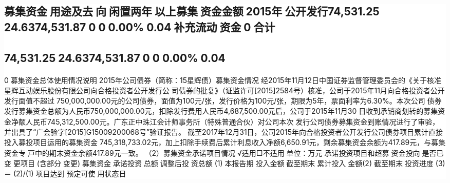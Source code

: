 募集资金
⽤途及去
向
闲置两年
以上募集
资金金额
2015年
公开发⾏74,531.25
24.6374,531.87
0
0
0.00%
0.04
补充流动
资金
0
合计
--
74,531.25
24.6374,531.87
0
0
0.00%
0.04
--
0
募集资金总体使⽤情况说明
2015年公司债券（简称：15星辉债）募集资金情况
经2015年11月12日中国证券监督管理委员会的《关于核准星辉互动娱乐股份有限公司向合格投资者公开发⾏公
司债券的批复》（证监许可[2015]2584号）核准，公司于2015年11月向合格投资者公开发⾏面值不超过
750,000,000.00元的公司债券，面值为100元/张，发⾏价格为100元/张，期限为5年，票面利率为6.30%。本次公司
债券发⾏募集资金总额为⼈⺠币750,000,000.00元，扣除发⾏费⽤⼈⺠币4,687,500.00元后，公司于2015年11月30
日收到承销商划转的募集资金净额⼈⺠币745,312,500.00元。⼴东正中珠江会计师事务所（特殊普通合伙）对公司本次
发⾏公司债券募集资金到账情况进⾏了审验，并出具了“⼴会验字[2015]G15009200068号”验证报告。
截⾄2017年12月31日，公司2015年向合格投资者公开发⾏公司债券项⽬累计直接投入募投项⽬运⽤的募集资金
745,318,733.02元，加上扣除⼿续费后累计利息收入净额6,650.91元，剩余募集资金余额为417.89元，与募集资金专
⼾中的期末资金余额417.89元⼀致。
（2）募集资金承诺项目情况
√适⽤□不适⽤
单位：万元
承诺投资项⽬和超募
资金投向
是否已变
更项⽬
(含部分
变更)
募集资金
承诺投资
总额
调整后投
资总额
(1)
本报告期
投入金额
截⾄期末
累计投入
金额(2)
截⾄期末
投资进度
(3)＝
(2)/(1)
项⽬达到
预定可使
⽤状态日
